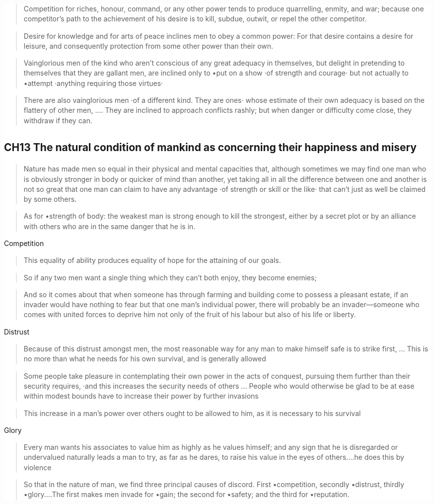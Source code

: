 > Competition for riches, honour, command, or any other power tends to produce quarrelling, enmity, and war; because one competitor’s path to the achievement of his desire is to kill, subdue, outwit, or repel the other competitor.

> Desire for knowledge and for arts of peace inclines men to obey a common power: For that desire contains a desire for leisure, and consequently protection from some other power than their own.

> Vainglorious men of the kind who aren’t conscious of any great adequacy in themselves, but delight in pretending to themselves that they are gallant men, are inclined only to •put on a show ·of strength and courage· but not actually to •attempt ·anything requiring those virtues·

> There are also vainglorious men ·of a different kind. They are ones· whose estimate of their own adequacy is based on the flattery of other men, .... They are inclined to approach conflicts rashly; but when danger or difficulty come close, they withdraw if they can. 

## CH13 The natural condition of mankind as concerning their happiness and misery

> Nature has made men so equal in their physical and mental capacities that, although sometimes we may find one man who is obviously stronger in body or quicker of mind than another, yet taking all in all the difference between one and another is not so great that one man can claim to have any advantage ·of strength or skill or the like· that can’t just as well be claimed by some others. 

> As for •strength of body: the weakest man is strong enough to kill the strongest, either by a secret plot or by an alliance with others who are in the same danger that he is in.

Competition

> This equality of ability produces equality of hope for the attaining of our goals.

> So if any two men want a single thing which they can’t both enjoy, they become enemies; 

> And so it comes about that when someone has through farming and building come to possess a pleasant estate, if an invader would have nothing to fear but that one man’s individual power, there will probably be an invader—someone who comes with united forces to deprive him not only of the fruit of his labour but also of his life or liberty.

Distrust

> Because of this distrust amongst men, the most reasonable way for any man to make himself safe is to strike first, ... This is no more than what he needs for his own survival, and is generally allowed

> Some people take pleasure in contemplating their own power in the acts of conquest, pursuing them further than their security requires, ·and this increases the security needs of others ... People who would otherwise be glad to be at ease within modest bounds have to increase their power by further invasions

> This increase in a man’s power over others ought to be allowed to him, as it is necessary to his survival

Glory

> Every man wants his associates to value him as highly as he values himself; and any sign that he is disregarded or undervalued naturally leads a man to try, as far as he dares, to raise his value in the eyes of others....he does this by violence

> So that in the nature of man, we find three principal causes of discord. First •competition, secondly •distrust, thirdly •glory....The first makes men invade for •gain; the second for •safety; and the third for •reputation. 
